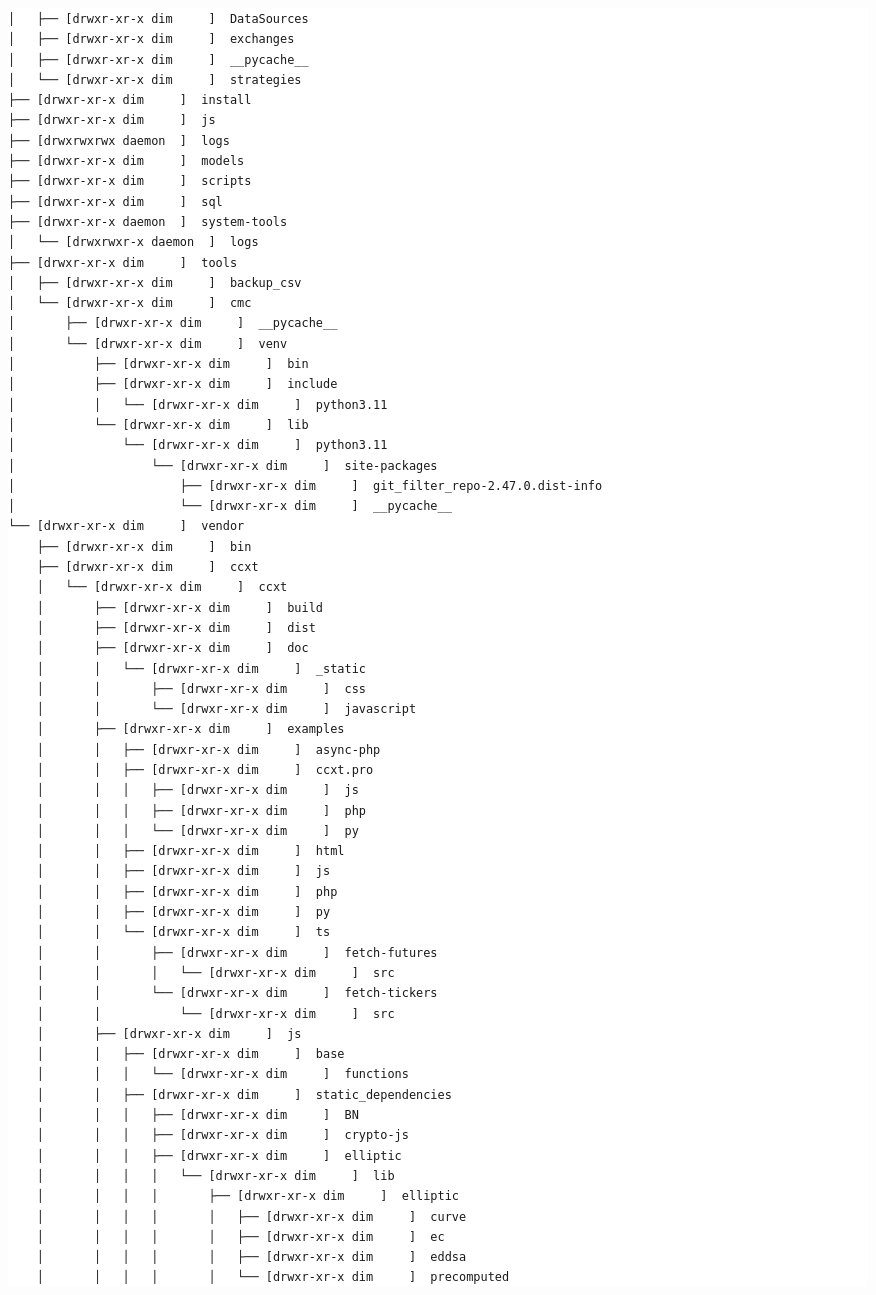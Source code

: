 ```
│   ├── [drwxr-xr-x dim     ]  DataSources
│   ├── [drwxr-xr-x dim     ]  exchanges
│   ├── [drwxr-xr-x dim     ]  __pycache__
│   └── [drwxr-xr-x dim     ]  strategies
├── [drwxr-xr-x dim     ]  install
├── [drwxr-xr-x dim     ]  js
├── [drwxrwxrwx daemon  ]  logs
├── [drwxr-xr-x dim     ]  models
├── [drwxr-xr-x dim     ]  scripts
├── [drwxr-xr-x dim     ]  sql
├── [drwxr-xr-x daemon  ]  system-tools
│   └── [drwxrwxr-x daemon  ]  logs
├── [drwxr-xr-x dim     ]  tools
│   ├── [drwxr-xr-x dim     ]  backup_csv
│   └── [drwxr-xr-x dim     ]  cmc
│       ├── [drwxr-xr-x dim     ]  __pycache__
│       └── [drwxr-xr-x dim     ]  venv
│           ├── [drwxr-xr-x dim     ]  bin
│           ├── [drwxr-xr-x dim     ]  include
│           │   └── [drwxr-xr-x dim     ]  python3.11
│           └── [drwxr-xr-x dim     ]  lib
│               └── [drwxr-xr-x dim     ]  python3.11
│                   └── [drwxr-xr-x dim     ]  site-packages
│                       ├── [drwxr-xr-x dim     ]  git_filter_repo-2.47.0.dist-info
│                       └── [drwxr-xr-x dim     ]  __pycache__
└── [drwxr-xr-x dim     ]  vendor
    ├── [drwxr-xr-x dim     ]  bin
    ├── [drwxr-xr-x dim     ]  ccxt
    │   └── [drwxr-xr-x dim     ]  ccxt
    │       ├── [drwxr-xr-x dim     ]  build
    │       ├── [drwxr-xr-x dim     ]  dist
    │       ├── [drwxr-xr-x dim     ]  doc
    │       │   └── [drwxr-xr-x dim     ]  _static
    │       │       ├── [drwxr-xr-x dim     ]  css
    │       │       └── [drwxr-xr-x dim     ]  javascript
    │       ├── [drwxr-xr-x dim     ]  examples
    │       │   ├── [drwxr-xr-x dim     ]  async-php
    │       │   ├── [drwxr-xr-x dim     ]  ccxt.pro
    │       │   │   ├── [drwxr-xr-x dim     ]  js
    │       │   │   ├── [drwxr-xr-x dim     ]  php
    │       │   │   └── [drwxr-xr-x dim     ]  py
    │       │   ├── [drwxr-xr-x dim     ]  html
    │       │   ├── [drwxr-xr-x dim     ]  js
    │       │   ├── [drwxr-xr-x dim     ]  php
    │       │   ├── [drwxr-xr-x dim     ]  py
    │       │   └── [drwxr-xr-x dim     ]  ts
    │       │       ├── [drwxr-xr-x dim     ]  fetch-futures
    │       │       │   └── [drwxr-xr-x dim     ]  src
    │       │       └── [drwxr-xr-x dim     ]  fetch-tickers
    │       │           └── [drwxr-xr-x dim     ]  src
    │       ├── [drwxr-xr-x dim     ]  js
    │       │   ├── [drwxr-xr-x dim     ]  base
    │       │   │   └── [drwxr-xr-x dim     ]  functions
    │       │   ├── [drwxr-xr-x dim     ]  static_dependencies
    │       │   │   ├── [drwxr-xr-x dim     ]  BN
    │       │   │   ├── [drwxr-xr-x dim     ]  crypto-js
    │       │   │   ├── [drwxr-xr-x dim     ]  elliptic
    │       │   │   │   └── [drwxr-xr-x dim     ]  lib
    │       │   │   │       ├── [drwxr-xr-x dim     ]  elliptic
    │       │   │   │       │   ├── [drwxr-xr-x dim     ]  curve
    │       │   │   │       │   ├── [drwxr-xr-x dim     ]  ec
    │       │   │   │       │   ├── [drwxr-xr-x dim     ]  eddsa
    │       │   │   │       │   └── [drwxr-xr-x dim     ]  precomputed
```
